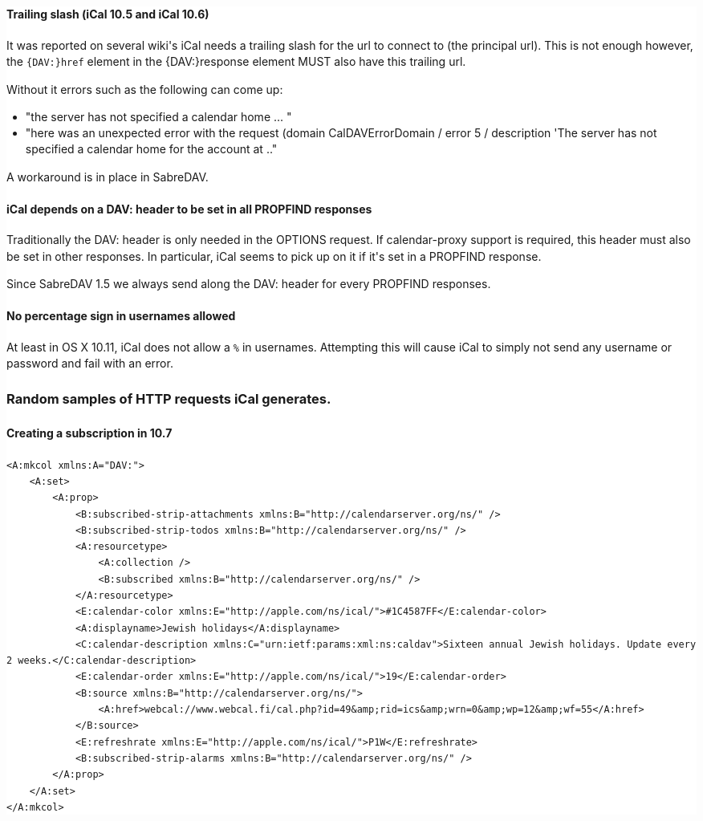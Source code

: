 #### Trailing slash (iCal 10.5 and iCal 10.6)

It was reported on several wiki's iCal needs a trailing slash for the url to
connect to (the principal url). This is not enough however, the `{DAV:}href`
element in the {DAV:}response element MUST also have this trailing url.

Without it errors such as the following can come up:

* "the server has not specified a calendar home ... "
* "here was an unexpected error with the request (domain CalDAVErrorDomain /
   error 5 / description 'The server has not specified a calendar home for the
   account at .."

A workaround is in place in SabreDAV.

#### iCal depends on a DAV: header to be set in all PROPFIND responses

Traditionally the DAV: header is only needed in the OPTIONS request. If
calendar-proxy support is required, this header must also be set in other
responses. In particular, iCal seems to pick up on it if it's set in a
PROPFIND response.

Since SabreDAV 1.5 we always send along the DAV: header for every PROPFIND
responses.

#### No percentage sign in usernames allowed

At least in OS X 10.11, iCal does not allow a `%` in usernames. Attempting this
will cause iCal to simply not send any username or password and fail with an
error.


### Random samples of HTTP requests iCal generates.

#### Creating a subscription in 10.7

    <A:mkcol xmlns:A="DAV:">
        <A:set>
            <A:prop>
                <B:subscribed-strip-attachments xmlns:B="http://calendarserver.org/ns/" />
                <B:subscribed-strip-todos xmlns:B="http://calendarserver.org/ns/" />
                <A:resourcetype>
                    <A:collection />
                    <B:subscribed xmlns:B="http://calendarserver.org/ns/" />
                </A:resourcetype>
                <E:calendar-color xmlns:E="http://apple.com/ns/ical/">#1C4587FF</E:calendar-color>
                <A:displayname>Jewish holidays</A:displayname>
                <C:calendar-description xmlns:C="urn:ietf:params:xml:ns:caldav">Sixteen annual Jewish holidays. Update every 2 weeks.</C:calendar-description>
                <E:calendar-order xmlns:E="http://apple.com/ns/ical/">19</E:calendar-order>
                <B:source xmlns:B="http://calendarserver.org/ns/">
                    <A:href>webcal://www.webcal.fi/cal.php?id=49&amp;rid=ics&amp;wrn=0&amp;wp=12&amp;wf=55</A:href>
                </B:source>
                <E:refreshrate xmlns:E="http://apple.com/ns/ical/">P1W</E:refreshrate>
                <B:subscribed-strip-alarms xmlns:B="http://calendarserver.org/ns/" />
            </A:prop>
        </A:set>
    </A:mkcol>
